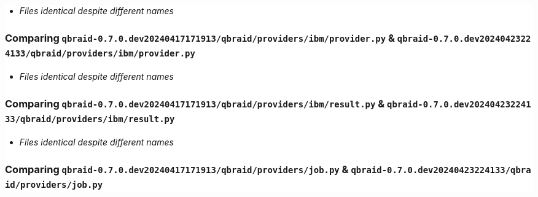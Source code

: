 * *Files identical despite different names*

### Comparing `qbraid-0.7.0.dev20240417171913/qbraid/providers/ibm/provider.py` & `qbraid-0.7.0.dev20240423224133/qbraid/providers/ibm/provider.py`

 * *Files identical despite different names*

### Comparing `qbraid-0.7.0.dev20240417171913/qbraid/providers/ibm/result.py` & `qbraid-0.7.0.dev20240423224133/qbraid/providers/ibm/result.py`

 * *Files identical despite different names*

### Comparing `qbraid-0.7.0.dev20240417171913/qbraid/providers/job.py` & `qbraid-0.7.0.dev20240423224133/qbraid/providers/job.py`

